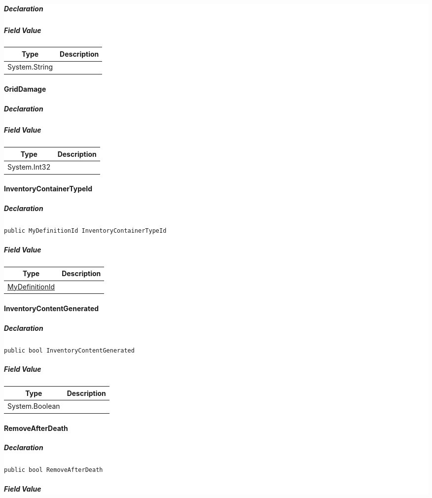 ##### Declaration

##### Field Value

| Type | Description |
| --- | --- |
| System.String |     |

#### GridDamage

##### Declaration

##### Field Value

| Type | Description |
| --- | --- |
| System.Int32 |     |

#### InventoryContainerTypeId

##### Declaration

```
public MyDefinitionId InventoryContainerTypeId
```

##### Field Value

| Type | Description |
| --- | --- |
| [MyDefinitionId](https://keensoftwarehouse.github.io/SpaceEngineersModAPI/api/VRage.Game.MyDefinitionId.html) |     |

#### InventoryContentGenerated

##### Declaration

```
public bool InventoryContentGenerated
```

##### Field Value

| Type | Description |
| --- | --- |
| System.Boolean |     |

#### RemoveAfterDeath

##### Declaration

```
public bool RemoveAfterDeath
```

##### Field Value
